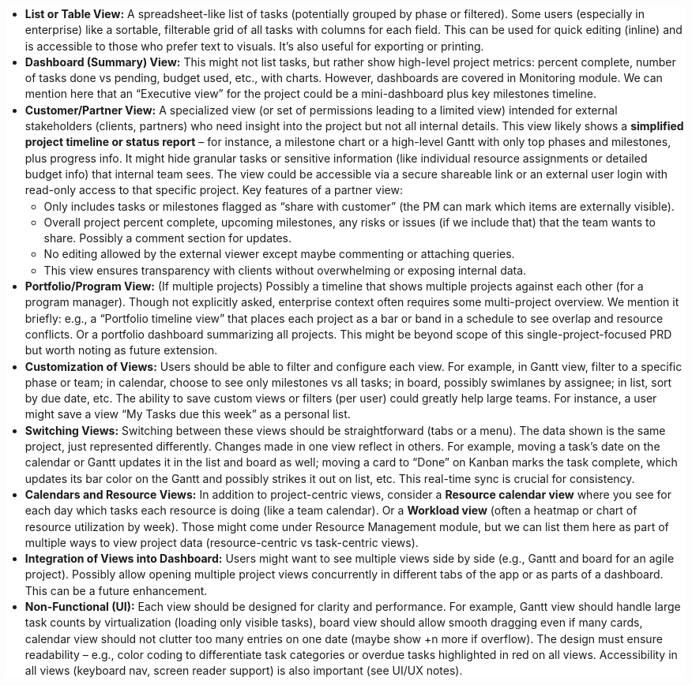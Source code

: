 - **List or Table View:** A spreadsheet-like list of tasks (potentially grouped by phase or filtered). Some users (especially in enterprise) like a sortable, filterable grid of all tasks with columns for each field. This can be used for quick editing (inline) and is accessible to those who prefer text to visuals. It’s also useful for exporting or printing.
- **Dashboard (Summary) View:** This might not list tasks, but rather show high-level project metrics: percent complete, number of tasks done vs pending, budget used, etc., with charts. However, dashboards are covered in Monitoring module. We can mention here that an “Executive view” for the project could be a mini-dashboard plus key milestones timeline.
- **Customer/Partner View:** A specialized view (or set of permissions leading to a limited view) intended for external stakeholders (clients, partners) who need insight into the project but not all internal details. This view likely shows a **simplified project timeline or status report** – for instance, a milestone chart or a high-level Gantt with only top phases and milestones, plus progress info. It might hide granular tasks or sensitive information (like individual resource assignments or detailed budget info) that internal team sees. The view could be accessible via a secure shareable link or an external user login with read-only access to that specific project. Key features of a partner view:
  - Only includes tasks or milestones flagged as “share with customer” (the PM can mark which items are externally visible).
  - Overall project percent complete, upcoming milestones, any risks or issues (if we include that) that the team wants to share. Possibly a comment section for updates.
  - No editing allowed by the external viewer except maybe commenting or attaching queries.
  - This view ensures transparency with clients without overwhelming or exposing internal data.
- **Portfolio/Program View:** (If multiple projects) Possibly a timeline that shows multiple projects against each other (for a program manager). Though not explicitly asked, enterprise context often requires some multi-project overview. We mention it briefly: e.g., a “Portfolio timeline view” that places each project as a bar or band in a schedule to see overlap and resource conflicts. Or a portfolio dashboard summarizing all projects. This might be beyond scope of this single-project-focused PRD but worth noting as future extension.
- **Customization of Views:** Users should be able to filter and configure each view. For example, in Gantt view, filter to a specific phase or team; in calendar, choose to see only milestones vs all tasks; in board, possibly swimlanes by assignee; in list, sort by due date, etc. The ability to save custom views or filters (per user) could greatly help large teams. For instance, a user might save a view “My Tasks due this week” as a personal list.
- **Switching Views:** Switching between these views should be straightforward (tabs or a menu). The data shown is the same project, just represented differently. Changes made in one view reflect in others. For example, moving a task’s date on the calendar or Gantt updates it in the list and board as well; moving a card to “Done” on Kanban marks the task complete, which updates its bar color on the Gantt and possibly strikes it out on list, etc. This real-time sync is crucial for consistency.
- **Calendars and Resource Views:** In addition to project-centric views, consider a **Resource calendar view** where you see for each day which tasks each resource is doing (like a team calendar). Or a **Workload view** (often a heatmap or chart of resource utilization by week). Those might come under Resource Management module, but we can list them here as part of multiple ways to view project data (resource-centric vs task-centric views).
- **Integration of Views into Dashboard:** Users might want to see multiple views side by side (e.g., Gantt and board for an agile project). Possibly allow opening multiple project views concurrently in different tabs of the app or as parts of a dashboard. This can be a future enhancement.
- **Non-Functional (UI):** Each view should be designed for clarity and performance. For example, Gantt view should handle large task counts by virtualization (loading only visible tasks), board view should allow smooth dragging even if many cards, calendar view should not clutter too many entries on one date (maybe show +n more if overflow). The design must ensure readability – e.g., color coding to differentiate task categories or overdue tasks highlighted in red on all views. Accessibility in all views (keyboard nav, screen reader support) is also important (see UI/UX notes).
